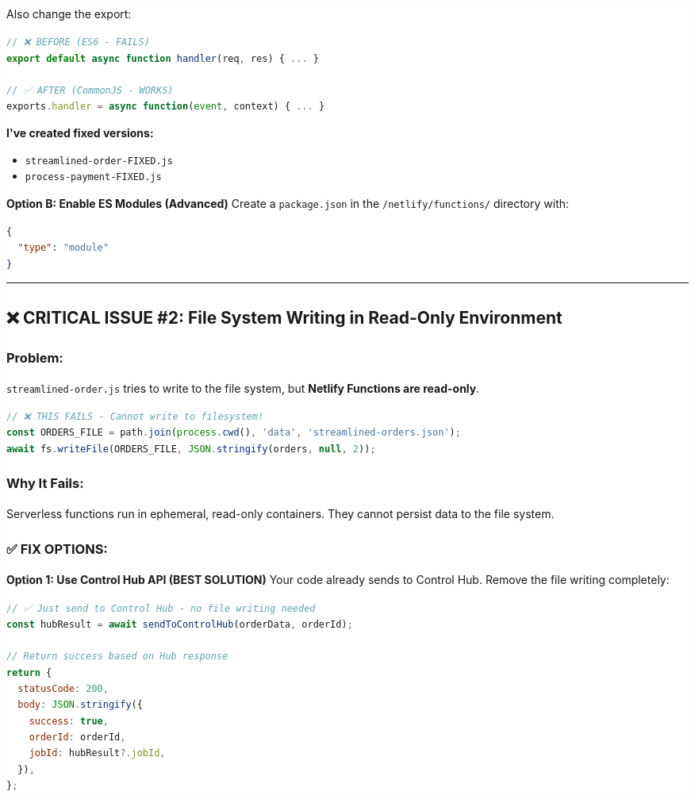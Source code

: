Also change the export:

```javascript
// ❌ BEFORE (ES6 - FAILS)
export default async function handler(req, res) { ... }

// ✅ AFTER (CommonJS - WORKS)
exports.handler = async function(event, context) { ... }
```

**I've created fixed versions:**

- `streamlined-order-FIXED.js`
- `process-payment-FIXED.js`

**Option B: Enable ES Modules (Advanced)**
Create a `package.json` in the `/netlify/functions/` directory with:

```json
{
  "type": "module"
}
```

---

## ❌ **CRITICAL ISSUE #2: File System Writing in Read-Only Environment**

### **Problem:**

`streamlined-order.js` tries to write to the file system, but **Netlify Functions are read-only**.

```javascript
// ❌ THIS FAILS - Cannot write to filesystem!
const ORDERS_FILE = path.join(process.cwd(), 'data', 'streamlined-orders.json');
await fs.writeFile(ORDERS_FILE, JSON.stringify(orders, null, 2));
```

### **Why It Fails:**

Serverless functions run in ephemeral, read-only containers. They cannot persist data to the file system.

### **✅ FIX OPTIONS:**

**Option 1: Use Control Hub API (BEST SOLUTION)**
Your code already sends to Control Hub. Remove the file writing completely:

```javascript
// ✅ Just send to Control Hub - no file writing needed
const hubResult = await sendToControlHub(orderData, orderId);

// Return success based on Hub response
return {
  statusCode: 200,
  body: JSON.stringify({
    success: true,
    orderId: orderId,
    jobId: hubResult?.jobId,
  }),
};
```
